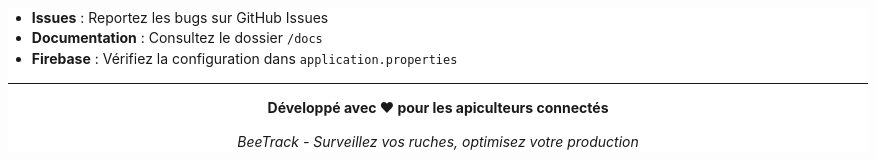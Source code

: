- **Issues** : Reportez les bugs sur GitHub Issues
- **Documentation** : Consultez le dossier `/docs`
- **Firebase** : Vérifiez la configuration dans `application.properties`

---

<div align="center">

**Développé avec ❤️ pour les apiculteurs connectés**

*BeeTrack - Surveillez vos ruches, optimisez votre production*

</div> 